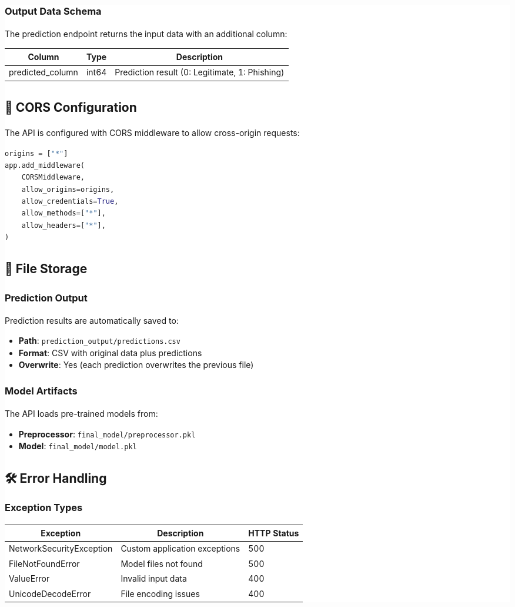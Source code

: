 ### Output Data Schema

The prediction endpoint returns the input data with an additional column:

| Column | Type | Description |
|--------|------|-------------|
| predicted_column | int64 | Prediction result (0: Legitimate, 1: Phishing) |

## 🔧 CORS Configuration

The API is configured with CORS middleware to allow cross-origin requests:

```python
origins = ["*"]
app.add_middleware(
    CORSMiddleware,
    allow_origins=origins,
    allow_credentials=True,
    allow_methods=["*"],
    allow_headers=["*"],
)
```

## 📁 File Storage

### Prediction Output

Prediction results are automatically saved to:
- **Path**: `prediction_output/predictions.csv`
- **Format**: CSV with original data plus predictions
- **Overwrite**: Yes (each prediction overwrites the previous file)

### Model Artifacts

The API loads pre-trained models from:
- **Preprocessor**: `final_model/preprocessor.pkl`
- **Model**: `final_model/model.pkl`

## 🛠️ Error Handling

### Exception Types

| Exception | Description | HTTP Status |
|-----------|-------------|-------------|
| NetworkSecurityException | Custom application exceptions | 500 |
| FileNotFoundError | Model files not found | 500 |
| ValueError | Invalid input data | 400 |
| UnicodeDecodeError | File encoding issues | 400 |

